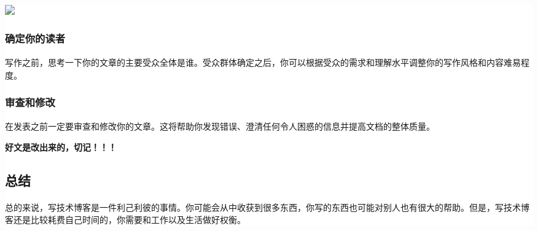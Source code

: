 ![](https://oss.ujava.cn/2021-1/image-20210104182517226.png)

### 确定你的读者

写作之前，思考一下你的文章的主要受众全体是谁。受众群体确定之后，你可以根据受众的需求和理解水平调整你的写作风格和内容难易程度。

### 审查和修改

在发表之前一定要审查和修改你的文章。这将帮助你发现错误、澄清任何令人困惑的信息并提高文档的整体质量。

**好文是改出来的，切记！！！**

## 总结

总的来说，写技术博客是一件利己利彼的事情。你可能会从中收获到很多东西，你写的东西也可能对别人也有很大的帮助。但是，写技术博客还是比较耗费自己时间的，你需要和工作以及生活做好权衡。
